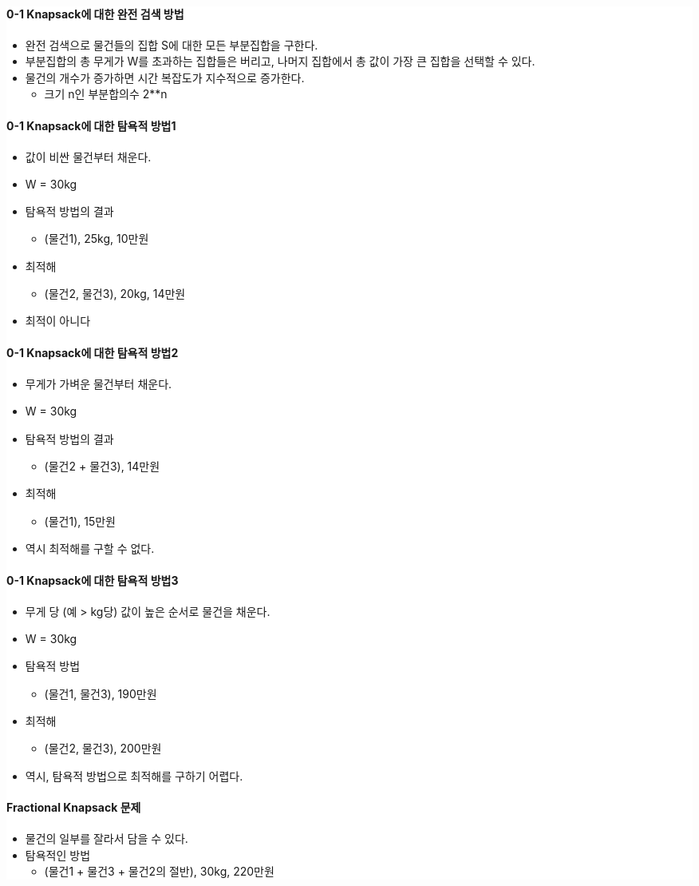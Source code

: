#### 0-1 Knapsack에 대한 완전 검색 방법

- 완전 검색으로 물건들의 집합 S에 대한 모든 부분집합을 구한다.
- 부분집합의 총 무게가 W를 초과하는 집합들은 버리고, 나머지 집합에서 총 값이 가장 큰 집합을 선택할 수 있다.
- 물건의 개수가 증가하면 시간 복잡도가 지수적으로 증가한다.
  - 크기 n인 부분합의수 2**n



#### 0-1 Knapsack에 대한 탐욕적 방법1

- 값이 비싼 물건부터 채운다.
- W = 30kg



- 탐욕적 방법의 결과
  - (물건1), 25kg, 10만원
- 최적해
  - (물건2, 물건3), 20kg, 14만원
- 최적이 아니다



#### 0-1 Knapsack에 대한 탐욕적 방법2

- 무게가 가벼운 물건부터 채운다.
- W = 30kg



- 탐욕적 방법의 결과
  - (물건2 + 물건3), 14만원
- 최적해
  - (물건1), 15만원
- 역시 최적해를 구할 수 없다.



#### 0-1 Knapsack에 대한 탐욕적 방법3

- 무게 당 (예 > kg당) 값이 높은 순서로 물건을 채운다.
- W = 30kg



- 탐욕적 방법
  - (물건1, 물건3), 190만원
- 최적해
  - (물건2, 물건3), 200만원
- 역시, 탐욕적 방법으로 최적해를 구하기 어렵다.



#### Fractional Knapsack 문제

- 물건의 일부를 잘라서 담을 수 있다.
- 탐욕적인 방법
  - (물건1 + 물건3 + 물건2의 절반), 30kg, 220만원


